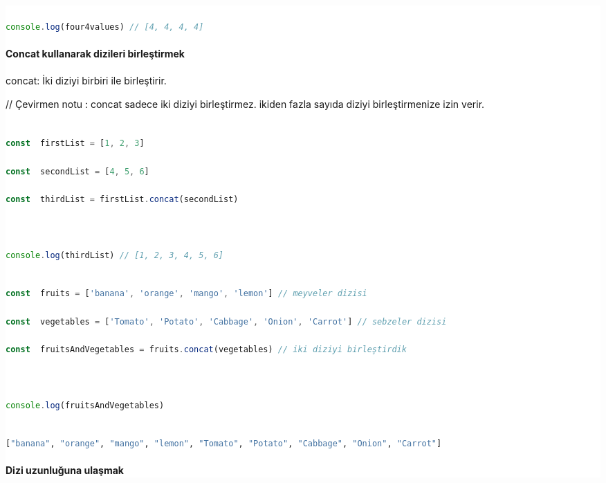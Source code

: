 ```js

console.log(four4values) // [4, 4, 4, 4]

```

  

#### Concat kullanarak dizileri birleştirmek

  

concat: İki diziyi birbiri ile birleştirir.

// Çevirmen notu : concat sadece iki diziyi birleştirmez. ikiden fazla sayıda diziyi birleştirmenize izin verir.

  

```js

const  firstList = [1, 2, 3]

const  secondList = [4, 5, 6]

const  thirdList = firstList.concat(secondList)

  

console.log(thirdList) // [1, 2, 3, 4, 5, 6]

```

  

```js

const  fruits = ['banana', 'orange', 'mango', 'lemon'] // meyveler dizisi

const  vegetables = ['Tomato', 'Potato', 'Cabbage', 'Onion', 'Carrot'] // sebzeler dizisi

const  fruitsAndVegetables = fruits.concat(vegetables) // iki diziyi birleştirdik

  

console.log(fruitsAndVegetables)

```

  

```sh

["banana", "orange", "mango", "lemon", "Tomato", "Potato", "Cabbage", "Onion", "Carrot"]

```

  

#### Dizi uzunluğuna ulaşmak
